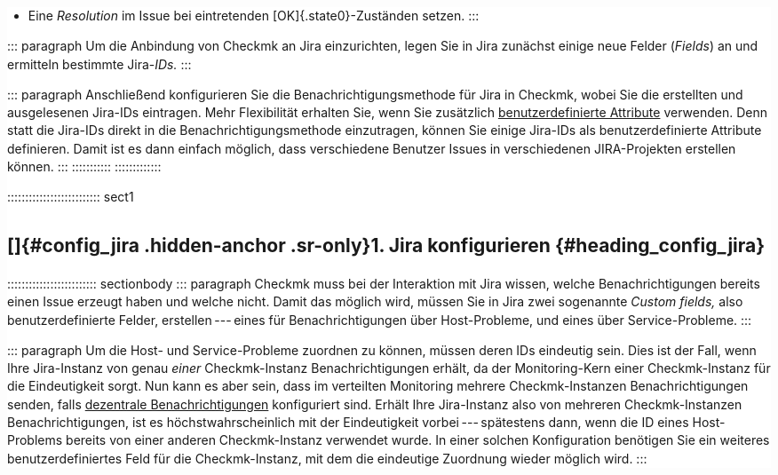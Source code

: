- Eine *Resolution* im Issue bei eintretenden [OK]{.state0}-Zuständen
  setzen.
:::

::: paragraph
Um die Anbindung von Checkmk an Jira einzurichten, legen Sie in Jira
zunächst einige neue Felder (*Fields*) an und ermitteln bestimmte
Jira-*IDs.*
:::

::: paragraph
Anschließend konfigurieren Sie die Benachrichtigungsmethode für Jira in
Checkmk, wobei Sie die erstellten und ausgelesenen Jira-IDs eintragen.
Mehr Flexibilität erhalten Sie, wenn Sie zusätzlich [benutzerdefinierte
Attribute](wato_user.html#custom_user_attributes) verwenden. Denn statt
die Jira-IDs direkt in die Benachrichtigungsmethode einzutragen, können
Sie einige Jira-IDs als benutzerdefinierte Attribute definieren. Damit
ist es dann einfach möglich, dass verschiedene Benutzer Issues in
verschiedenen JIRA-Projekten erstellen können.
:::
:::::::::::
:::::::::::::

:::::::::::::::::::::::::: sect1
## []{#config_jira .hidden-anchor .sr-only}1. Jira konfigurieren {#heading_config_jira}

::::::::::::::::::::::::: sectionbody
::: paragraph
Checkmk muss bei der Interaktion mit Jira wissen, welche
Benachrichtigungen bereits einen Issue erzeugt haben und welche nicht.
Damit das möglich wird, müssen Sie in Jira zwei sogenannte *Custom
fields,* also benutzerdefinierte Felder, erstellen --- eines für
Benachrichtigungen über Host-Probleme, und eines über Service-Probleme.
:::

::: paragraph
Um die Host- und Service-Probleme zuordnen zu können, müssen deren IDs
eindeutig sein. Dies ist der Fall, wenn Ihre Jira-Instanz von genau
*einer* Checkmk-Instanz Benachrichtigungen erhält, da der
Monitoring-Kern einer Checkmk-Instanz für die Eindeutigkeit sorgt. Nun
kann es aber sein, dass im verteilten Monitoring mehrere
Checkmk-Instanzen Benachrichtigungen senden, falls [dezentrale
Benachrichtigungen](distributed_monitoring.html#notifications)
konfiguriert sind. Erhält Ihre Jira-Instanz also von mehreren
Checkmk-Instanzen Benachrichtigungen, ist es höchstwahrscheinlich mit
der Eindeutigkeit vorbei --- spätestens dann, wenn die ID eines
Host-Problems bereits von einer anderen Checkmk-Instanz verwendet wurde.
In einer solchen Konfiguration benötigen Sie ein weiteres
benutzerdefiniertes Feld für die Checkmk-Instanz, mit dem die eindeutige
Zuordnung wieder möglich wird.
:::
